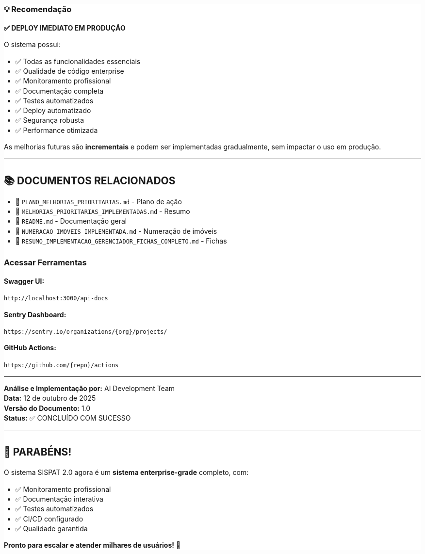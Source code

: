 ### 💡 Recomendação

**✅ DEPLOY IMEDIATO EM PRODUÇÃO**

O sistema possui:
- ✅ Todas as funcionalidades essenciais
- ✅ Qualidade de código enterprise
- ✅ Monitoramento profissional
- ✅ Documentação completa
- ✅ Testes automatizados
- ✅ Deploy automatizado
- ✅ Segurança robusta
- ✅ Performance otimizada

As melhorias futuras são **incrementais** e podem ser implementadas gradualmente, sem impactar o uso em produção.

---

## 📚 DOCUMENTOS RELACIONADOS

- 📄 `PLANO_MELHORIAS_PRIORITARIAS.md` - Plano de ação
- 📄 `MELHORIAS_PRIORITARIAS_IMPLEMENTADAS.md` - Resumo
- 📄 `README.md` - Documentação geral
- 📄 `NUMERACAO_IMOVEIS_IMPLEMENTADA.md` - Numeração de imóveis
- 📄 `RESUMO_IMPLEMENTACAO_GERENCIADOR_FICHAS_COMPLETO.md` - Fichas

### Acessar Ferramentas

**Swagger UI:**
```
http://localhost:3000/api-docs
```

**Sentry Dashboard:**
```
https://sentry.io/organizations/{org}/projects/
```

**GitHub Actions:**
```
https://github.com/{repo}/actions
```

---

**Análise e Implementação por:** AI Development Team  
**Data:** 12 de outubro de 2025  
**Versão do Documento:** 1.0  
**Status:** ✅ CONCLUÍDO COM SUCESSO

---

## 🎉 PARABÉNS!

O sistema SISPAT 2.0 agora é um **sistema enterprise-grade** completo, com:

- ✅ Monitoramento profissional
- ✅ Documentação interativa
- ✅ Testes automatizados
- ✅ CI/CD configurado
- ✅ Qualidade garantida

**Pronto para escalar e atender milhares de usuários!** 🚀

